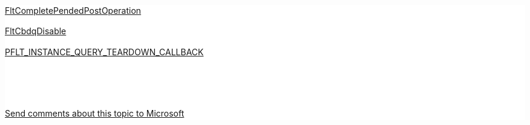 <a href="..\fltkernel\nf-fltkernel-fltcompletependedpostoperation.md">FltCompletePendedPostOperation</a>

<a href="..\fltkernel\nf-fltkernel-fltcbdqdisable.md">FltCbdqDisable</a>

<a href="..\fltkernel\nc-fltkernel-pflt_instance_query_teardown_callback.md">PFLT_INSTANCE_QUERY_TEARDOWN_CALLBACK</a>

 

 

<a href="mailto:wsddocfb@microsoft.com?subject=Documentation%20feedback [ifsk\ifsk]:%20PFLT_INSTANCE_TEARDOWN_CALLBACK function pointer%20 RELEASE:%20(1/9/2018)&amp;body=%0A%0APRIVACY STATEMENT%0A%0AWe use your feedback to improve the documentation. We don't use your email address for any other purpose, and we'll remove your email address from our system after the issue that you're reporting is fixed. While we're working to fix this issue, we might send you an email message to ask for more info. Later, we might also send you an email message to let you know that we've addressed your feedback.%0A%0AFor more info about Microsoft's privacy policy, see http://privacy.microsoft.com/en-us/default.aspx." title="Send comments about this topic to Microsoft">Send comments about this topic to Microsoft</a>

